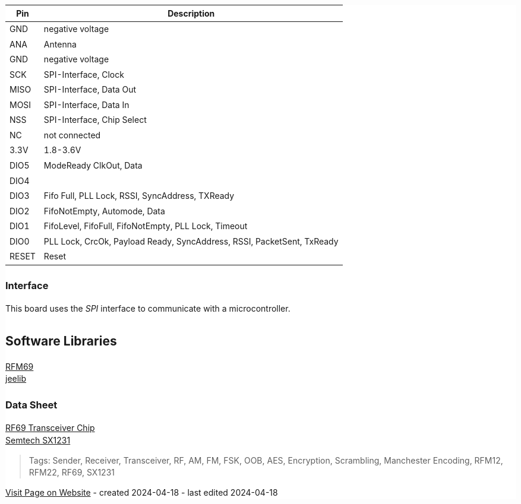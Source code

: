| Pin | Description |
| --- | --- |
| GND | negative voltage |
| ANA | Antenna |
| GND | negative voltage |
| SCK | SPI-Interface, Clock |
| MISO | SPI-Interface, Data Out |
| MOSI | SPI-Interface, Data In |
| NSS | SPI-Interface, Chip Select|
| NC | not connected |
| 3.3V | 1.8-3.6V |
| DIO5 | ModeReady ClkOut, Data |
| DIO4 | |
| DIO3 | Fifo Full, PLL Lock, RSSI, SyncAddress, TXReady |
| DIO2 | FifoNotEmpty, Automode, Data|
| DIO1 | FifoLevel, FifoFull, FifoNotEmpty, PLL Lock, Timeout|
| DIO0 | PLL Lock, CrcOk, Payload Ready, SyncAddress, RSSI, PacketSent, TxReady|
| RESET | Reset |




### Interface

This board uses the *SPI* interface to communicate with a microcontroller.

## Software Libraries

[RFM69](https://github.com/LowPowerLab/RFM69)   
[jeelib](https://github.com/LowPowerLab/RFM69)

### Data Sheet

[RF69 Transceiver Chip](materials/rf69_datasheet.pdf)   
[Semtech SX1231](materials/sx1231_datasheet.pdf)


> Tags: Sender, Receiver, Transceiver, RF, AM, FM, FSK, OOB, AES, Encryption, Scrambling, Manchester Encoding, RFM12, RFM22, RF69, SX1231

[Visit Page on Website](https://done.land/components/data/datatransmission/wireless/shortrangedevice/fm/gfsk/transceiver/rfm69?329536041219242052) - created 2024-04-18 - last edited 2024-04-18

